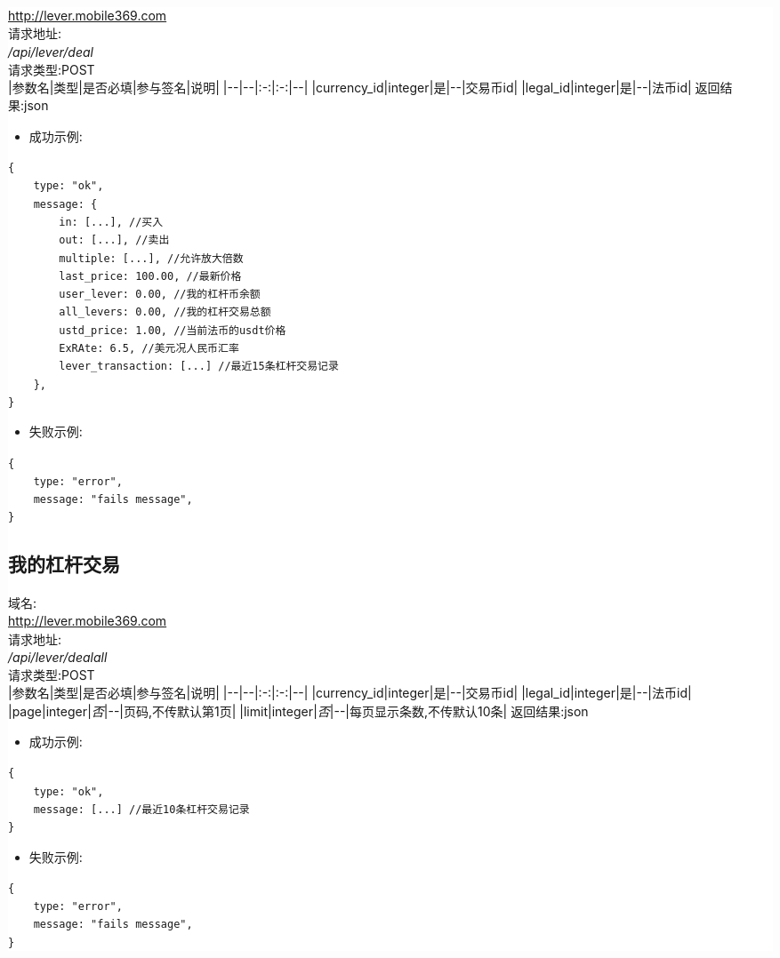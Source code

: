 http://lever.mobile369.com  
请求地址:  
*/api/lever/deal*  
请求类型:POST  
|参数名|类型|是否必填|参与签名|说明|
|--|--|:-:|:-:|--|
|currency_id|integer|是|--|交易币id|
|legal_id|integer|是|--|法币id|
返回结果:json  
* 成功示例: 
```
{
    type: "ok",
    message: {
        in: [...], //买入
        out: [...], //卖出
        multiple: [...], //允许放大倍数
        last_price: 100.00, //最新价格
        user_lever: 0.00, //我的杠杆币余额
        all_levers: 0.00, //我的杠杆交易总额
        ustd_price: 1.00, //当前法币的usdt价格
        ExRAte: 6.5, //美元况人民币汇率
        lever_transaction: [...] //最近15条杠杆交易记录
    },
}
```
* 失败示例:
```
{
    type: "error",
    message: "fails message",
}
```
## 我的杠杆交易
域名:  
http://lever.mobile369.com  
请求地址:  
*/api/lever/dealall*  
请求类型:POST  
|参数名|类型|是否必填|参与签名|说明|
|--|--|:-:|:-:|--|
|currency_id|integer|是|--|交易币id|
|legal_id|integer|是|--|法币id|
|page|integer|*否*|--|页码,不传默认第1页|
|limit|integer|*否*|--|每页显示条数,不传默认10条|
返回结果:json  
* 成功示例: 
```
{
    type: "ok",
    message: [...] //最近10条杠杆交易记录
}
```
* 失败示例:
```
{
    type: "error",
    message: "fails message",
}
```